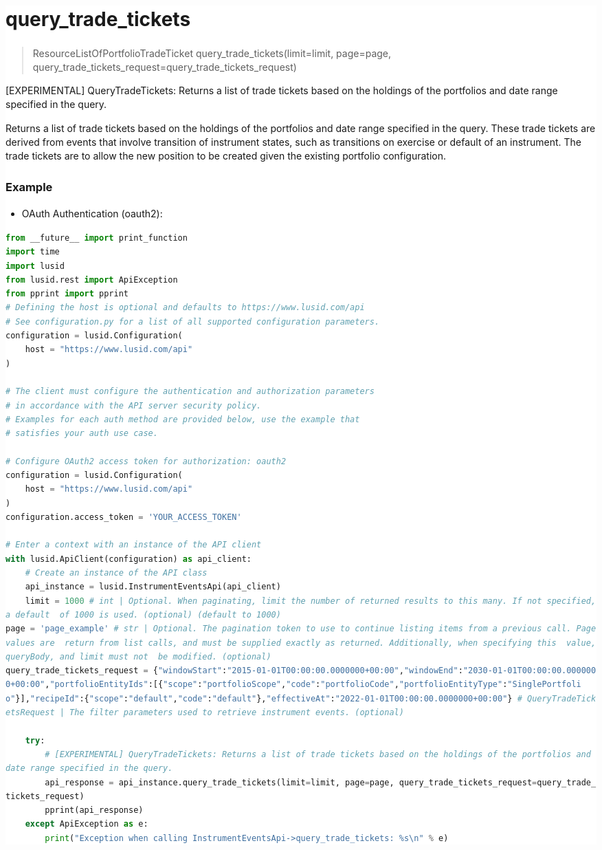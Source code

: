 # **query_trade_tickets**
> ResourceListOfPortfolioTradeTicket query_trade_tickets(limit=limit, page=page, query_trade_tickets_request=query_trade_tickets_request)

[EXPERIMENTAL] QueryTradeTickets: Returns a list of trade tickets based on the holdings of the portfolios and date range specified in the query.

Returns a list of trade tickets based on the holdings of the portfolios and date range specified in the query.    These trade tickets are derived from events that involve transition of instrument states, such as transitions  on exercise or default of an instrument. The trade tickets are to allow the new position to be created given the  existing portfolio configuration.

### Example

* OAuth Authentication (oauth2):
```python
from __future__ import print_function
import time
import lusid
from lusid.rest import ApiException
from pprint import pprint
# Defining the host is optional and defaults to https://www.lusid.com/api
# See configuration.py for a list of all supported configuration parameters.
configuration = lusid.Configuration(
    host = "https://www.lusid.com/api"
)

# The client must configure the authentication and authorization parameters
# in accordance with the API server security policy.
# Examples for each auth method are provided below, use the example that
# satisfies your auth use case.

# Configure OAuth2 access token for authorization: oauth2
configuration = lusid.Configuration(
    host = "https://www.lusid.com/api"
)
configuration.access_token = 'YOUR_ACCESS_TOKEN'

# Enter a context with an instance of the API client
with lusid.ApiClient(configuration) as api_client:
    # Create an instance of the API class
    api_instance = lusid.InstrumentEventsApi(api_client)
    limit = 1000 # int | Optional. When paginating, limit the number of returned results to this many. If not specified, a default  of 1000 is used. (optional) (default to 1000)
page = 'page_example' # str | Optional. The pagination token to use to continue listing items from a previous call. Page values are  return from list calls, and must be supplied exactly as returned. Additionally, when specifying this  value, queryBody, and limit must not  be modified. (optional)
query_trade_tickets_request = {"windowStart":"2015-01-01T00:00:00.0000000+00:00","windowEnd":"2030-01-01T00:00:00.0000000+00:00","portfolioEntityIds":[{"scope":"portfolioScope","code":"portfolioCode","portfolioEntityType":"SinglePortfolio"}],"recipeId":{"scope":"default","code":"default"},"effectiveAt":"2022-01-01T00:00:00.0000000+00:00"} # QueryTradeTicketsRequest | The filter parameters used to retrieve instrument events. (optional)

    try:
        # [EXPERIMENTAL] QueryTradeTickets: Returns a list of trade tickets based on the holdings of the portfolios and date range specified in the query.
        api_response = api_instance.query_trade_tickets(limit=limit, page=page, query_trade_tickets_request=query_trade_tickets_request)
        pprint(api_response)
    except ApiException as e:
        print("Exception when calling InstrumentEventsApi->query_trade_tickets: %s\n" % e)
```
